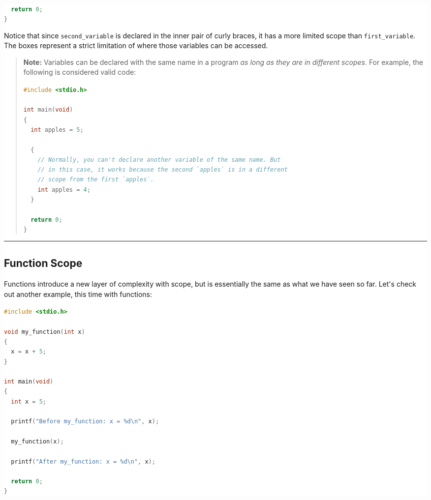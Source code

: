 ``` c
  return 0;
}
```

Notice that since `second_variable` is declared in the inner pair of curly braces, it has a more limited scope than `first_variable`. The boxes represent a strict limitation of where those variables can be accessed.

> **Note:** Variables can be declared with the same name in a program *as long as they are in different scopes.* For example, the following is considered valid code:
>
> ``` c
> #include <stdio.h>
>
> int main(void)
> {
>   int apples = 5;
>
>   {
>     // Normally, you can't declare another variable of the same name. But
>     // in this case, it works because the second `apples` is in a different
>     // scope from the first `apples`.
>     int apples = 4;
>   }
>
>   return 0;
> }
> ```

---

## Function Scope

Functions introduce a new layer of complexity with scope, but is essentially the same as what we have seen so far. Let's check out another example, this time with functions:

``` c
#include <stdio.h>

void my_function(int x)
{
  x = x + 5;
}

int main(void)
{
  int x = 5;

  printf("Before my_function: x = %d\n", x);

  my_function(x);

  printf("After my_function: x = %d\n", x);

  return 0;
}
```
